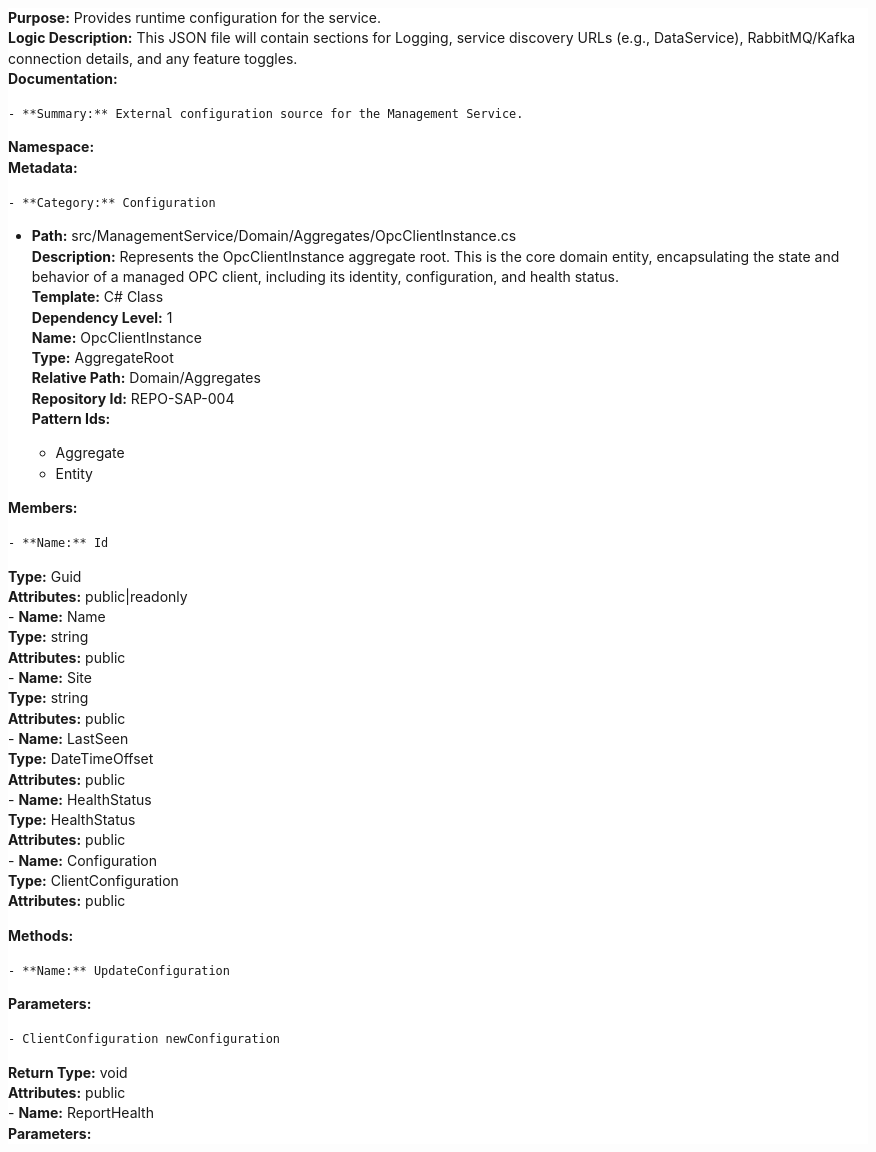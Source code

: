 **Purpose:** Provides runtime configuration for the service.  
**Logic Description:** This JSON file will contain sections for Logging, service discovery URLs (e.g., DataService), RabbitMQ/Kafka connection details, and any feature toggles.  
**Documentation:**
    
    - **Summary:** External configuration source for the Management Service.
    
**Namespace:**   
**Metadata:**
    
    - **Category:** Configuration
    
- **Path:** src/ManagementService/Domain/Aggregates/OpcClientInstance.cs  
**Description:** Represents the OpcClientInstance aggregate root. This is the core domain entity, encapsulating the state and behavior of a managed OPC client, including its identity, configuration, and health status.  
**Template:** C# Class  
**Dependency Level:** 1  
**Name:** OpcClientInstance  
**Type:** AggregateRoot  
**Relative Path:** Domain/Aggregates  
**Repository Id:** REPO-SAP-004  
**Pattern Ids:**
    
    - Aggregate
    - Entity
    
**Members:**
    
    - **Name:** Id  
**Type:** Guid  
**Attributes:** public|readonly  
    - **Name:** Name  
**Type:** string  
**Attributes:** public  
    - **Name:** Site  
**Type:** string  
**Attributes:** public  
    - **Name:** LastSeen  
**Type:** DateTimeOffset  
**Attributes:** public  
    - **Name:** HealthStatus  
**Type:** HealthStatus  
**Attributes:** public  
    - **Name:** Configuration  
**Type:** ClientConfiguration  
**Attributes:** public  
    
**Methods:**
    
    - **Name:** UpdateConfiguration  
**Parameters:**
    
    - ClientConfiguration newConfiguration
    
**Return Type:** void  
**Attributes:** public  
    - **Name:** ReportHealth  
**Parameters:**
    